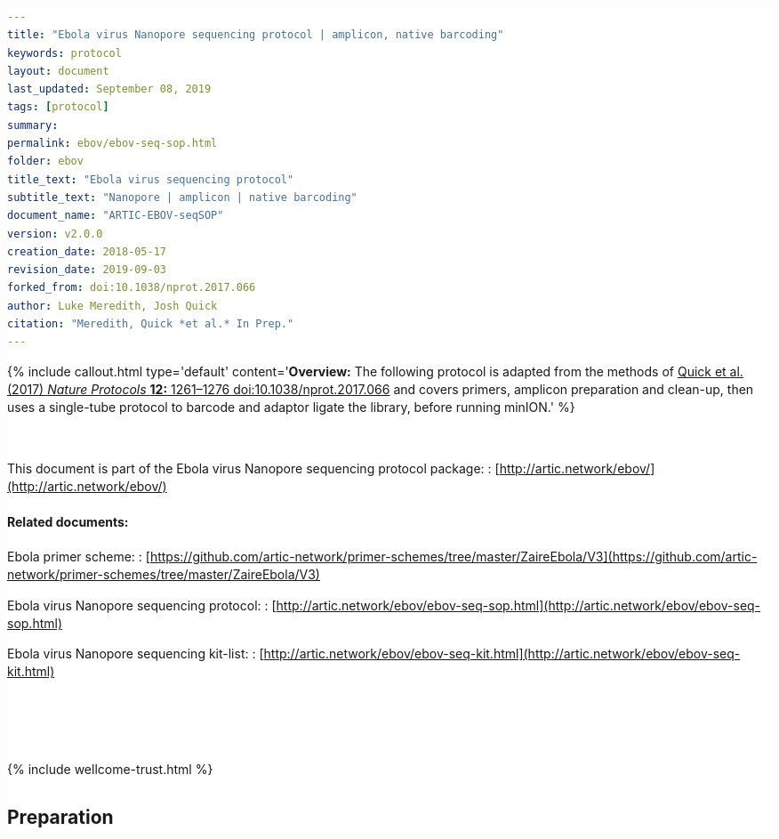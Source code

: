 ```yaml
---
title: "Ebola virus Nanopore sequencing protocol | amplicon, native barcoding"
keywords: protocol
layout: document
last_updated: September 08, 2019
tags: [protocol]
summary:
permalink: ebov/ebov-seq-sop.html
folder: ebov
title_text: "Ebola virus sequencing protocol"
subtitle_text: "Nanopore | amplicon | native barcoding"
document_name: "ARTIC-EBOV-seqSOP"
version: v2.0.0
creation_date: 2018-05-17
revision_date: 2019-09-03
forked_from: doi:10.1038/nprot.2017.066
author: Luke Meredith, Josh Quick
citation: "Meredith, Quick *et al.* In Prep."
---
```


{% include callout.html
type='default'
content='**Overview:** The following protocol is adapted from the methods of [Quick et al. (2017) *Nature Protocols* **12:** 1261–1276 doi:10.1038/nprot.2017.066](http://doi.org/10.1038/nprot.2017.066) and covers primers, amplicon preparation and clean-up, then uses a single-tube protocol to barcode and adaptor ligate the library, before running minION.'
%}

<br />

This document is part of the Ebola virus Nanopore sequencing protocol package:
: [http://artic.network/ebov/](http://artic.network/ebov/)

#### Related documents:

Ebola primer scheme:
: [https://github.com/artic-network/primer-schemes/tree/master/ZaireEbola/V3](https://github.com/artic-network/primer-schemes/tree/master/ZaireEbola/V3)

Ebola virus Nanopore sequencing protocol:
: [http://artic.network/ebov/ebov-seq-sop.html](http://artic.network/ebov/ebov-seq-sop.html)

Ebola virus Nanopore sequencing kit-list:
: [http://artic.network/ebov/ebov-seq-kit.html](http://artic.network/ebov/ebov-seq-kit.html)

<br /><br /><br />

{% include wellcome-trust.html %}

<div class="pagebreak"> </div>

## Preparation
